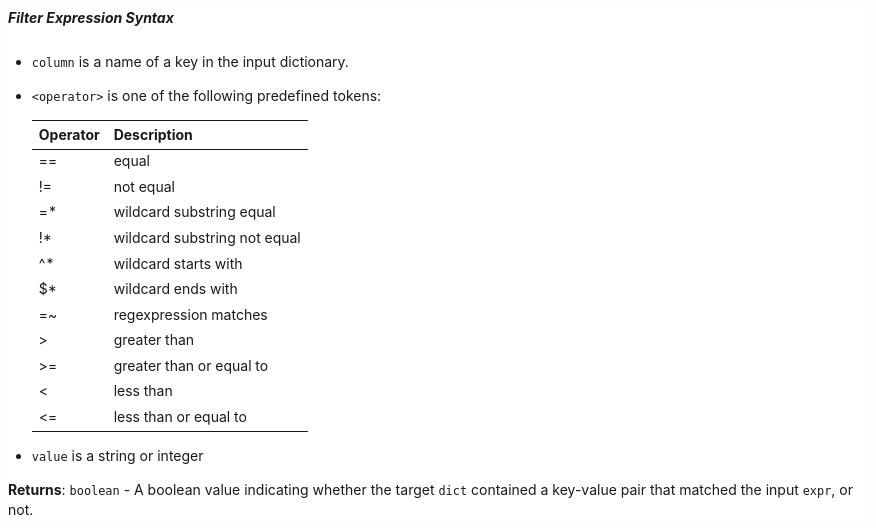 <a name="filter_dict_syntax"></a>
##### Filter Expression Syntax
* `column` is a name of a key in the input dictionary.
* `<operator>` is one of the following predefined tokens:

	| Operator | Description |
	| --- | --- |
	|==| equal|
    |!=| not equal|
    |=*| wildcard substring equal|
    |!*| wildcard substring not equal|
    |^*| wildcard starts with|
    |$*| wildcard ends with|
    |=~| regexpression matches|
    |>| greater than|
    |>=| greater than or equal to|
    |<| less than|
    |<=| less than or equal to|
* `value` is a string or integer

**Returns**: `boolean` - A boolean value indicating whether the target `dict` contained a key-value pair that matched the input `expr`, or not.